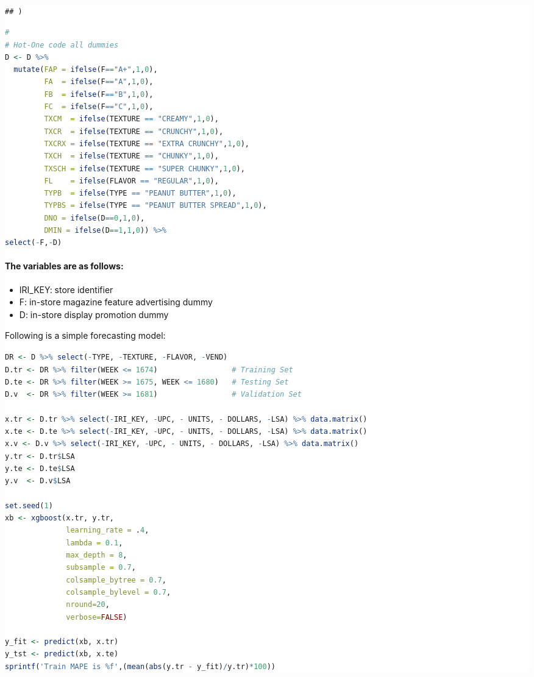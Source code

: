     ## )

``` r
#
# Hot-One code all dummies
D <- D %>% 
  mutate(FAP = ifelse(F=="A+",1,0),
         FA  = ifelse(F=="A",1,0),
         FB  = ifelse(F=="B",1,0),
         FC  = ifelse(F=="C",1,0),
         TXCM  = ifelse(TEXTURE == "CREAMY",1,0),
         TXCR  = ifelse(TEXTURE == "CRUNCHY",1,0),
         TXCRX = ifelse(TEXTURE == "EXTRA CRUNCHY",1,0),
         TXCH  = ifelse(TEXTURE == "CHUNKY",1,0),
         TXSCH = ifelse(TEXTURE == "SUPER CHUNKY",1,0),
         FL    = ifelse(FLAVOR == "REGULAR",1,0),
         TYPB  = ifelse(TYPE == "PEANUT BUTTER",1,0),
         TYPBS = ifelse(TYPE == "PEANUT BUTTER SPREAD",1,0),
         DNO = ifelse(D==0,1,0),
         DMIN = ifelse(D==1,1,0)) %>%
select(-F,-D)
```

#### The variables are as follows:

-   IRI\_KEY: store identifier
-   F: in-store magazine feature advertising dummy
-   D: in-store display promotion dummy

Following is a simple forecasting model:

``` r
DR <- D %>% select(-TYPE, -TEXTURE, -FLAVOR, -VEND)
D.tr <- DR %>% filter(WEEK <= 1674)                 # Training Set
D.te <- DR %>% filter(WEEK >= 1675, WEEK <= 1680)   # Testing Set
D.v  <- DR %>% filter(WEEK >= 1681)                 # Validation Set

x.tr <- D.tr %>% select(-IRI_KEY, -UPC, - UNITS, - DOLLARS, -LSA) %>% data.matrix()
x.te <- D.te %>% select(-IRI_KEY, -UPC, - UNITS, - DOLLARS, -LSA) %>% data.matrix()
x.v <- D.v %>% select(-IRI_KEY, -UPC, - UNITS, - DOLLARS, -LSA) %>% data.matrix()
y.tr <- D.tr$LSA
y.te <- D.te$LSA
y.v  <- D.v$LSA

set.seed(1)
xb <- xgboost(x.tr, y.tr,
              learning_rate = .4,
              lambda = 0.1,
              max_depth = 8,
              subsample = 0.7,
              colsample_bytree = 0.7,
              colsample_bylevel = 0.7,
              nround=20,
              verbose=FALSE)

y_fit <- predict(xb, x.tr)
y_tst <- predict(xb, x.te)
sprintf('Train MAPE is %f',(mean(abs(y.tr - y_fit)/y.tr)*100))
```
